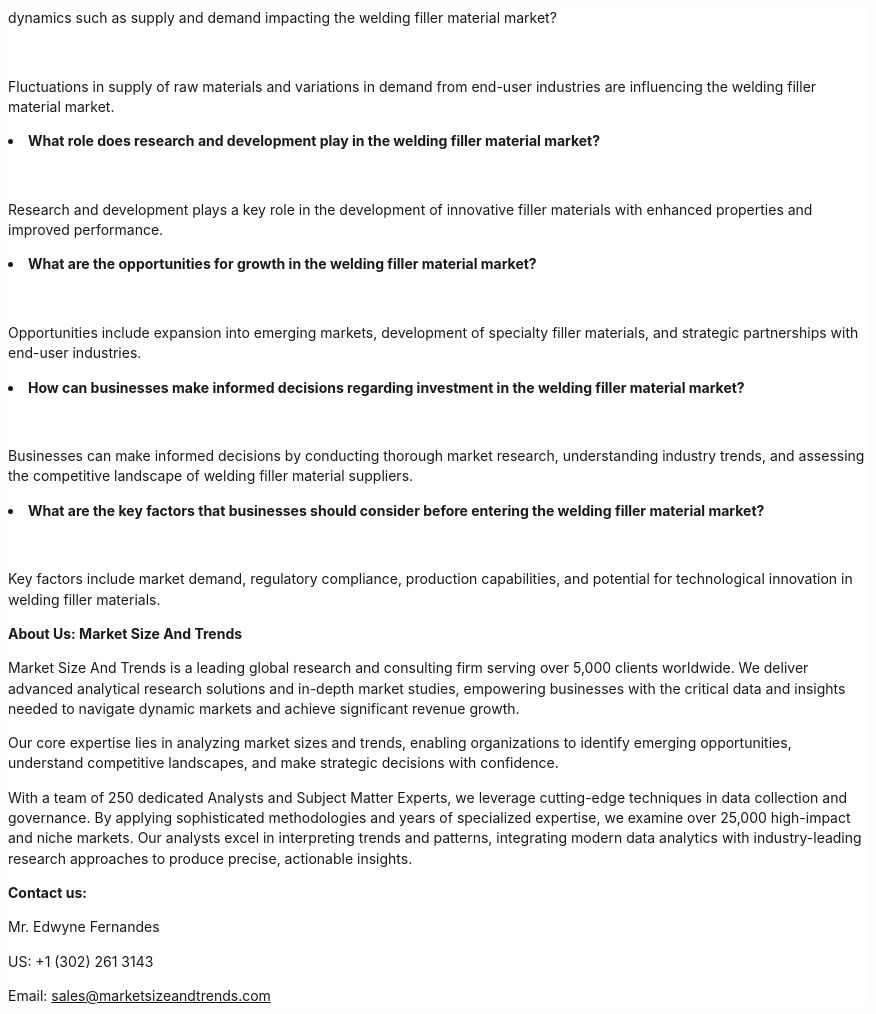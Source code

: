 dynamics such as supply and demand impacting the welding filler material market?</strong> <p>&nbsp;</p><p>Fluctuations in supply of raw materials and variations in demand from end-user industries are influencing the welding filler material market.</p> </li> <li> <strong>What role does research and development play in the welding filler material market?</strong> <p>&nbsp;</p><p>Research and development plays a key role in the development of innovative filler materials with enhanced properties and improved performance.</p> </li> <li> <strong>What are the opportunities for growth in the welding filler material market?</strong> <p>&nbsp;</p><p>Opportunities include expansion into emerging markets, development of specialty filler materials, and strategic partnerships with end-user industries.</p> </li> <li> <strong>How can businesses make informed decisions regarding investment in the welding filler material market?</strong> <p>&nbsp;</p><p>Businesses can make informed decisions by conducting thorough market research, understanding industry trends, and assessing the competitive landscape of welding filler material suppliers.</p> </li> <li> <strong>What are the key factors that businesses should consider before entering the welding filler material market?</strong> <p>&nbsp;</p><p>Key factors include market demand, regulatory compliance, production capabilities, and potential for technological innovation in welding filler materials.</p> </li></ol></p><p><strong>About Us:&nbsp;Market Size And Trends</strong></p><p>Market Size And Trends&nbsp;is a leading global research and consulting firm serving over 5,000 clients worldwide. We deliver advanced analytical research solutions and in-depth market studies, empowering businesses with the critical data and insights needed to navigate dynamic markets and achieve significant revenue growth.</p><p>Our core expertise lies in analyzing market sizes and trends, enabling organizations to identify emerging opportunities, understand competitive landscapes, and make strategic decisions with confidence.</p><p>With a team of 250 dedicated Analysts and Subject Matter Experts, we leverage cutting-edge techniques in data collection and governance. By applying sophisticated methodologies and years of specialized expertise, we examine over 25,000 high-impact and niche markets. Our analysts excel in interpreting trends and patterns, integrating modern data analytics with industry-leading research approaches to produce precise, actionable insights.</p><p><strong>Contact us:</strong></p><p>Mr. Edwyne Fernandes</p><p>US: +1 (302) 261 3143</p><p>Email: <a href="mailto:sales@marketsizeandtrends.com">sales@marketsizeandtrends.com</a>&nbsp;</p>
